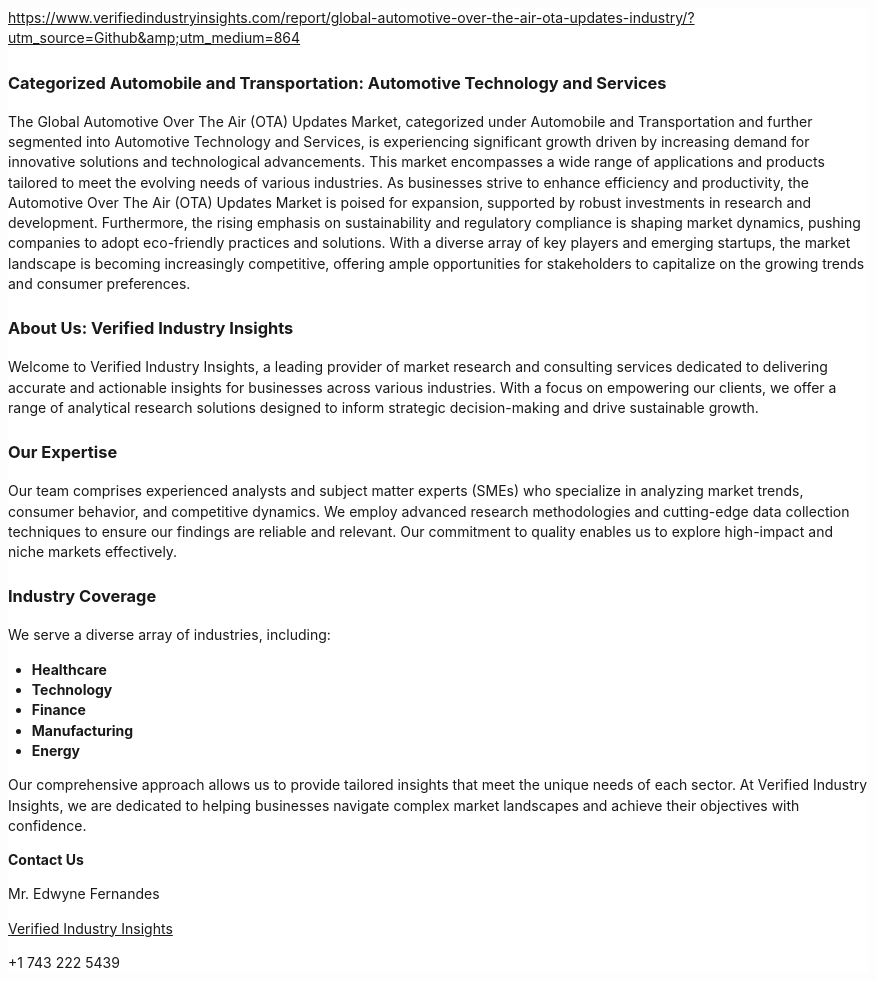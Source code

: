 </strong><a href="https://www.verifiedindustryinsights.com/report/global-automotive-over-the-air-ota-updates-industry/?utm_source=Github&amp;utm_medium=864">https://www.verifiedindustryinsights.com/report/global-automotive-over-the-air-ota-updates-industry/?utm_source=Github&amp;utm_medium=864</a>&nbsp;</p><h3>Categorized Automobile and Transportation: Automotive Technology and Services </h3><p>The Global Automotive Over The Air (OTA) Updates Market, categorized under Automobile and Transportation and further segmented into Automotive Technology and Services, is experiencing significant growth driven by increasing demand for innovative solutions and technological advancements. This market encompasses a wide range of applications and products tailored to meet the evolving needs of various industries. As businesses strive to enhance efficiency and productivity, the Automotive Over The Air (OTA) Updates Market is poised for expansion, supported by robust investments in research and development. Furthermore, the rising emphasis on sustainability and regulatory compliance is shaping market dynamics, pushing companies to adopt eco-friendly practices and solutions. With a diverse array of key players and emerging startups, the market landscape is becoming increasingly competitive, offering ample opportunities for stakeholders to capitalize on the growing trends and consumer preferences.</p><h3>About Us: Verified Industry Insights</h3><p>Welcome to Verified Industry Insights, a leading provider of market research and consulting services dedicated to delivering accurate and actionable insights for businesses across various industries. With a focus on empowering our clients, we offer a range of analytical research solutions designed to inform strategic decision-making and drive sustainable growth.</p><h3>Our Expertise</h3><p>Our team comprises experienced analysts and subject matter experts (SMEs) who specialize in analyzing market trends, consumer behavior, and competitive dynamics. We employ advanced research methodologies and cutting-edge data collection techniques to ensure our findings are reliable and relevant. Our commitment to quality enables us to explore high-impact and niche markets effectively.</p><h3>Industry Coverage</h3><p>We serve a diverse array of industries, including:</p><ul><li><strong>Healthcare</strong></li><li><strong>Technology</strong></li><li><strong>Finance</strong></li><li><strong>Manufacturing</strong></li><li><strong>Energy</strong></li></ul><p>Our comprehensive approach allows us to provide tailored insights that meet the unique needs of each sector. At Verified Industry Insights, we are dedicated to helping businesses navigate complex market landscapes and achieve their objectives with confidence.</p><p><strong>Contact Us</strong></p><p>Mr. Edwyne Fernandes</p><p><a href="https://www.verifiedindustryinsights.com/">Verified Industry Insights</a></p><p>+1 743 222 5439</p>
